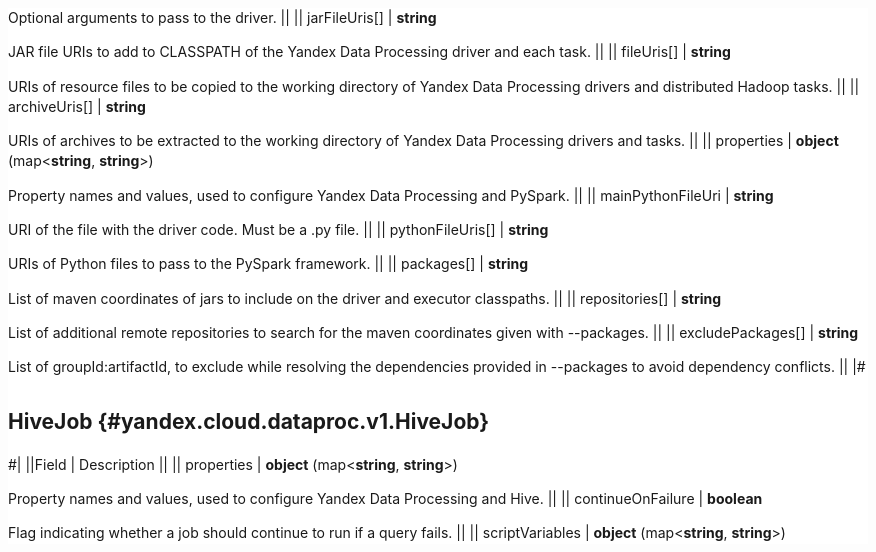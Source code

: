 Optional arguments to pass to the driver. ||
|| jarFileUris[] | **string**

JAR file URIs to add to CLASSPATH of the Yandex Data Processing driver and each task. ||
|| fileUris[] | **string**

URIs of resource files to be copied to the working directory of Yandex Data Processing drivers
and distributed Hadoop tasks. ||
|| archiveUris[] | **string**

URIs of archives to be extracted to the working directory of Yandex Data Processing drivers and tasks. ||
|| properties | **object** (map<**string**, **string**>)

Property names and values, used to configure Yandex Data Processing and PySpark. ||
|| mainPythonFileUri | **string**

URI of the file with the driver code. Must be a .py file. ||
|| pythonFileUris[] | **string**

URIs of Python files to pass to the PySpark framework. ||
|| packages[] | **string**

List of maven coordinates of jars to include on the driver and executor classpaths. ||
|| repositories[] | **string**

List of additional remote repositories to search for the maven coordinates given with --packages. ||
|| excludePackages[] | **string**

List of groupId:artifactId, to exclude while resolving the dependencies provided in --packages to avoid dependency conflicts. ||
|#

## HiveJob {#yandex.cloud.dataproc.v1.HiveJob}

#|
||Field | Description ||
|| properties | **object** (map<**string**, **string**>)

Property names and values, used to configure Yandex Data Processing and Hive. ||
|| continueOnFailure | **boolean**

Flag indicating whether a job should continue to run if a query fails. ||
|| scriptVariables | **object** (map<**string**, **string**>)
